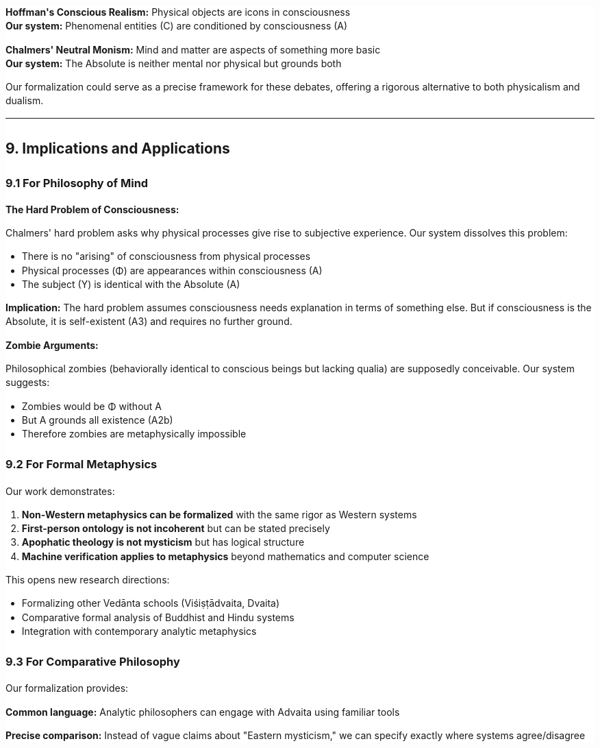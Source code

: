 **Hoffman's Conscious Realism:** Physical objects are icons in consciousness  
**Our system:** Phenomenal entities (C) are conditioned by consciousness (A)

**Chalmers' Neutral Monism:** Mind and matter are aspects of something more basic  
**Our system:** The Absolute is neither mental nor physical but grounds both

Our formalization could serve as a precise framework for these debates, offering a rigorous alternative to both physicalism and dualism.

---

## 9. Implications and Applications

### 9.1 For Philosophy of Mind

**The Hard Problem of Consciousness:**

Chalmers' hard problem asks why physical processes give rise to subjective experience. Our system dissolves this problem:
- There is no "arising" of consciousness from physical processes
- Physical processes (Φ) are appearances within consciousness (A)
- The subject (Y) is identical with the Absolute (A)

**Implication:** The hard problem assumes consciousness needs explanation in terms of something else. But if consciousness is the Absolute, it is self-existent (A3) and requires no further ground.

**Zombie Arguments:**

Philosophical zombies (behaviorally identical to conscious beings but lacking qualia) are supposedly conceivable. Our system suggests:
- Zombies would be Φ without A
- But A grounds all existence (A2b)
- Therefore zombies are metaphysically impossible

### 9.2 For Formal Metaphysics

Our work demonstrates:

1. **Non-Western metaphysics can be formalized** with the same rigor as Western systems
2. **First-person ontology is not incoherent** but can be stated precisely
3. **Apophatic theology is not mysticism** but has logical structure
4. **Machine verification applies to metaphysics** beyond mathematics and computer science

This opens new research directions:
- Formalizing other Vedānta schools (Viśiṣṭādvaita, Dvaita)
- Comparative formal analysis of Buddhist and Hindu systems
- Integration with contemporary analytic metaphysics

### 9.3 For Comparative Philosophy

Our formalization provides:

**Common language:** Analytic philosophers can engage with Advaita using familiar tools

**Precise comparison:** Instead of vague claims about "Eastern mysticism," we can specify exactly where systems agree/disagree
